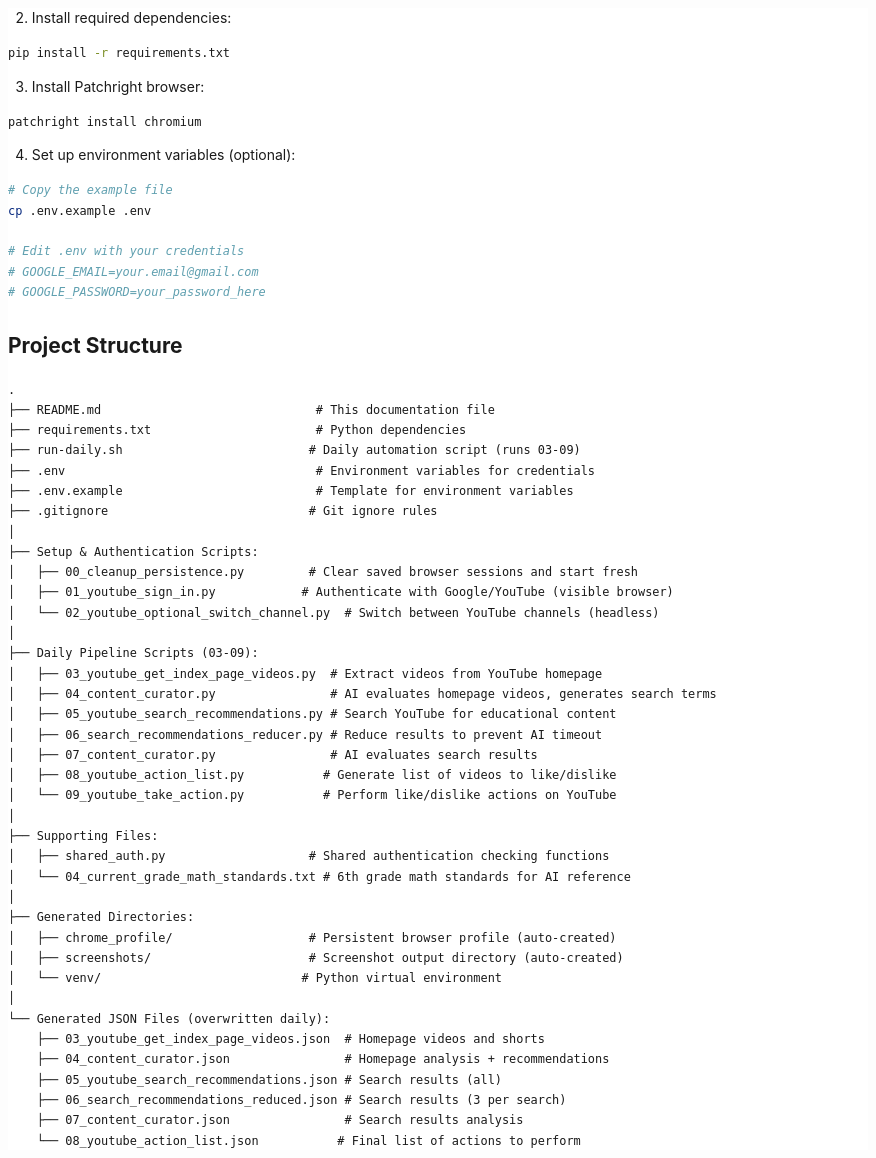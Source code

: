 2. Install required dependencies:
```bash
pip install -r requirements.txt
```

3. Install Patchright browser:
```bash
patchright install chromium
```

4. Set up environment variables (optional):
```bash
# Copy the example file
cp .env.example .env

# Edit .env with your credentials
# GOOGLE_EMAIL=your.email@gmail.com
# GOOGLE_PASSWORD=your_password_here
```

## Project Structure

```
.
├── README.md                              # This documentation file
├── requirements.txt                       # Python dependencies
├── run-daily.sh                          # Daily automation script (runs 03-09)
├── .env                                   # Environment variables for credentials
├── .env.example                           # Template for environment variables
├── .gitignore                            # Git ignore rules
│
├── Setup & Authentication Scripts:
│   ├── 00_cleanup_persistence.py         # Clear saved browser sessions and start fresh
│   ├── 01_youtube_sign_in.py            # Authenticate with Google/YouTube (visible browser)
│   └── 02_youtube_optional_switch_channel.py  # Switch between YouTube channels (headless)
│
├── Daily Pipeline Scripts (03-09):
│   ├── 03_youtube_get_index_page_videos.py  # Extract videos from YouTube homepage
│   ├── 04_content_curator.py                # AI evaluates homepage videos, generates search terms
│   ├── 05_youtube_search_recommendations.py # Search YouTube for educational content
│   ├── 06_search_recommendations_reducer.py # Reduce results to prevent AI timeout
│   ├── 07_content_curator.py                # AI evaluates search results
│   ├── 08_youtube_action_list.py           # Generate list of videos to like/dislike
│   └── 09_youtube_take_action.py           # Perform like/dislike actions on YouTube
│
├── Supporting Files:
│   ├── shared_auth.py                    # Shared authentication checking functions
│   └── 04_current_grade_math_standards.txt # 6th grade math standards for AI reference
│
├── Generated Directories:
│   ├── chrome_profile/                   # Persistent browser profile (auto-created)
│   ├── screenshots/                      # Screenshot output directory (auto-created)
│   └── venv/                            # Python virtual environment
│
└── Generated JSON Files (overwritten daily):
    ├── 03_youtube_get_index_page_videos.json  # Homepage videos and shorts
    ├── 04_content_curator.json                # Homepage analysis + recommendations
    ├── 05_youtube_search_recommendations.json # Search results (all)
    ├── 06_search_recommendations_reduced.json # Search results (3 per search)
    ├── 07_content_curator.json                # Search results analysis
    └── 08_youtube_action_list.json           # Final list of actions to perform
```
